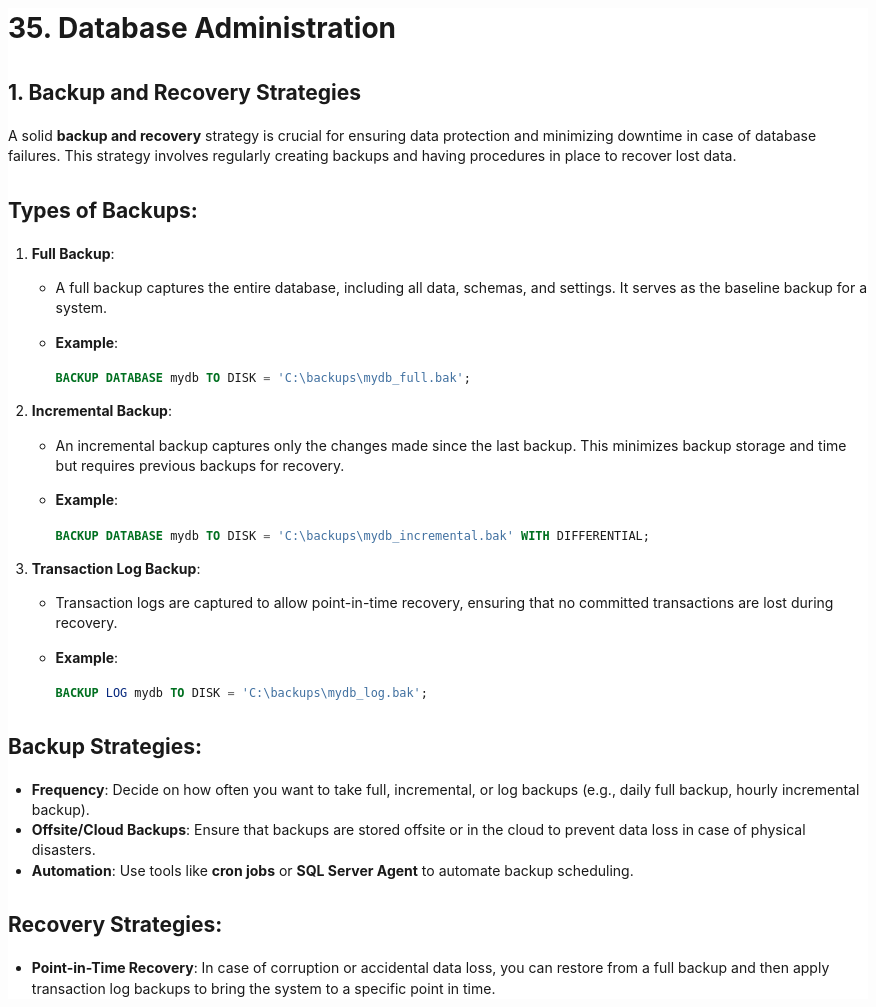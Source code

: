 
# **35. Database Administration**

## **1. Backup and Recovery Strategies**

A solid **backup and recovery** strategy is crucial for ensuring data protection and minimizing downtime in case of database failures. This strategy involves regularly creating backups and having procedures in place to recover lost data.

## **Types of Backups**:

1. **Full Backup**:

   * A full backup captures the entire database, including all data, schemas, and settings. It serves as the baseline backup for a system.
   * **Example**:

     ```sql
     BACKUP DATABASE mydb TO DISK = 'C:\backups\mydb_full.bak';
     ```

2. **Incremental Backup**:

   * An incremental backup captures only the changes made since the last backup. This minimizes backup storage and time but requires previous backups for recovery.
   * **Example**:

     ```sql
     BACKUP DATABASE mydb TO DISK = 'C:\backups\mydb_incremental.bak' WITH DIFFERENTIAL;
     ```

3. **Transaction Log Backup**:

   * Transaction logs are captured to allow point-in-time recovery, ensuring that no committed transactions are lost during recovery.
   * **Example**:

     ```sql
     BACKUP LOG mydb TO DISK = 'C:\backups\mydb_log.bak';
     ```

## **Backup Strategies**:

* **Frequency**: Decide on how often you want to take full, incremental, or log backups (e.g., daily full backup, hourly incremental backup).
* **Offsite/Cloud Backups**: Ensure that backups are stored offsite or in the cloud to prevent data loss in case of physical disasters.
* **Automation**: Use tools like **cron jobs** or **SQL Server Agent** to automate backup scheduling.

## **Recovery Strategies**:

* **Point-in-Time Recovery**: In case of corruption or accidental data loss, you can restore from a full backup and then apply transaction log backups to bring the system to a specific point in time.
